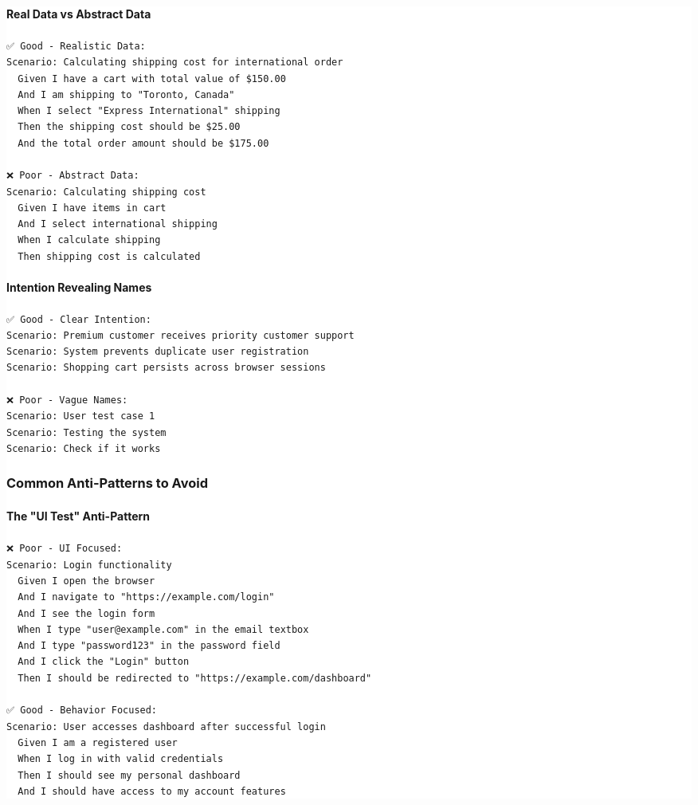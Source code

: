 #### **Real Data vs Abstract Data**

```gherkin
✅ Good - Realistic Data:
Scenario: Calculating shipping cost for international order
  Given I have a cart with total value of $150.00
  And I am shipping to "Toronto, Canada"
  When I select "Express International" shipping
  Then the shipping cost should be $25.00
  And the total order amount should be $175.00

❌ Poor - Abstract Data:
Scenario: Calculating shipping cost
  Given I have items in cart
  And I select international shipping
  When I calculate shipping
  Then shipping cost is calculated
```

#### **Intention Revealing Names**

```gherkin
✅ Good - Clear Intention:
Scenario: Premium customer receives priority customer support
Scenario: System prevents duplicate user registration
Scenario: Shopping cart persists across browser sessions

❌ Poor - Vague Names:
Scenario: User test case 1
Scenario: Testing the system
Scenario: Check if it works
```

### Common Anti-Patterns to Avoid

#### **The "UI Test" Anti-Pattern**

```gherkin
❌ Poor - UI Focused:
Scenario: Login functionality
  Given I open the browser
  And I navigate to "https://example.com/login"
  And I see the login form
  When I type "user@example.com" in the email textbox
  And I type "password123" in the password field
  And I click the "Login" button
  Then I should be redirected to "https://example.com/dashboard"

✅ Good - Behavior Focused:
Scenario: User accesses dashboard after successful login
  Given I am a registered user
  When I log in with valid credentials
  Then I should see my personal dashboard
  And I should have access to my account features
```
